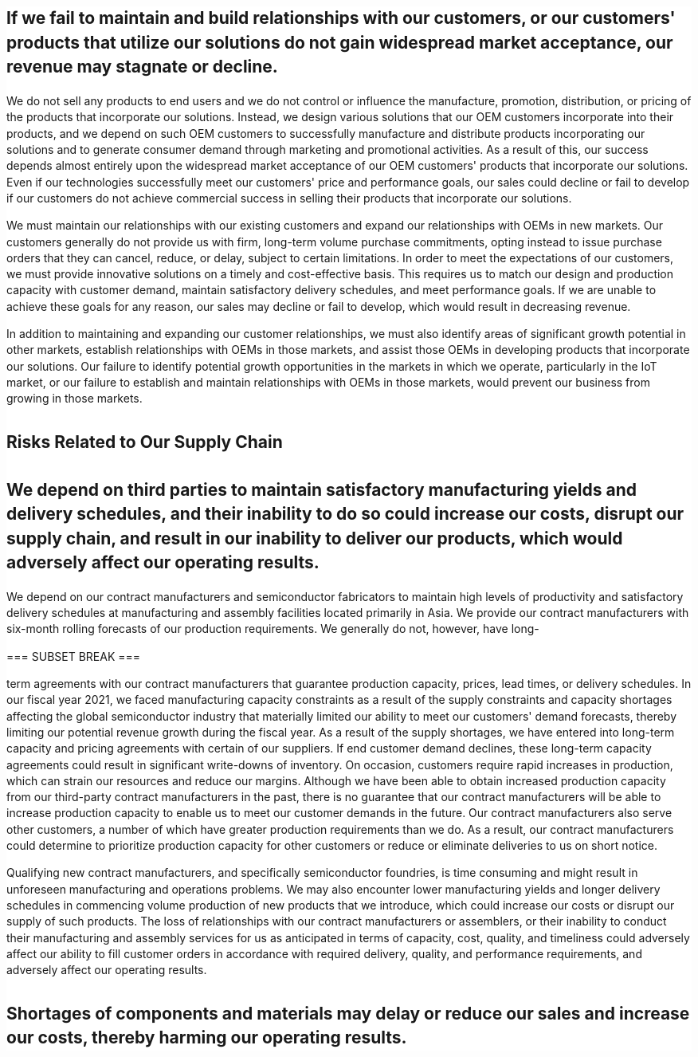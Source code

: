 <h2>If we fail to maintain and build relationships with our customers, or our customers' products that utilize our solutions do not gain widespread market acceptance, our revenue may stagnate or decline.</h2>
<p>We do not sell any products to end users and we do not control or influence the manufacture, promotion, distribution, or pricing of the products that incorporate our solutions. Instead, we design various solutions that our OEM customers incorporate into their products, and we depend on such OEM customers to successfully manufacture and distribute products incorporating our solutions and to generate consumer demand through marketing and promotional activities. As a result of this, our success depends almost entirely upon the widespread market acceptance of our OEM customers' products that incorporate our solutions. Even if our technologies successfully meet our customers' price and performance goals, our sales could decline or fail to develop if our customers do not achieve commercial success in selling their products that incorporate our solutions.</p>
<p>We must maintain our relationships with our existing customers and expand our relationships with OEMs in new markets. Our customers generally do not provide us with firm, long-term volume purchase commitments, opting instead to issue purchase orders that they can cancel, reduce, or delay, subject to certain limitations. In order to meet the expectations of our customers, we must provide innovative solutions on a timely and cost-effective basis. This requires us to match our design and production capacity with customer demand, maintain satisfactory delivery schedules, and meet performance goals. If we are unable to achieve these goals for any reason, our sales may decline or fail to develop, which would result in decreasing revenue.</p>
<p>In addition to maintaining and expanding our customer relationships, we must also identify areas of significant growth potential in other markets, establish relationships with OEMs in those markets, and assist those OEMs in developing products that incorporate our solutions. Our failure to identify potential growth opportunities in the markets in which we operate, particularly in the IoT market, or our failure to establish and maintain relationships with OEMs in those markets, would prevent our business from growing in those markets.</p>
<h2>Risks Related to Our Supply Chain</h2>
<h2>We depend on third parties to maintain satisfactory manufacturing yields and delivery schedules, and their inability to do so could increase our costs, disrupt our supply chain, and result in our inability to deliver our products, which would adversely affect our operating results.</h2>
<p>We depend on our contract manufacturers and semiconductor fabricators to maintain high levels of productivity and satisfactory delivery schedules at manufacturing and assembly facilities located primarily in Asia. We provide our contract manufacturers with six-month rolling forecasts of our production requirements. We generally do not, however, have long-</p>
<p>=== SUBSET BREAK ===</p>
<p>term agreements with our contract manufacturers that guarantee production capacity, prices, lead times, or delivery schedules. In our fiscal year 2021, we faced manufacturing capacity constraints as a result of the supply constraints and capacity shortages affecting the global semiconductor industry that materially limited our ability to meet our customers' demand forecasts, thereby limiting our potential revenue growth during the fiscal year. As a result of the supply shortages, we have entered into long-term capacity and pricing agreements with certain of our suppliers. If end customer demand declines, these long-term capacity agreements could result in significant write-downs of inventory. On occasion, customers require rapid increases in production, which can strain our resources and reduce our margins. Although we have been able to obtain increased production capacity from our third-party contract manufacturers in the past, there is no guarantee that our contract manufacturers will be able to increase production capacity to enable us to meet our customer demands in the future. Our contract manufacturers also serve other customers, a number of which have greater production requirements than we do. As a result, our contract manufacturers could determine to prioritize production capacity for other customers or reduce or eliminate deliveries to us on short notice.</p>
<p>Qualifying new contract manufacturers, and specifically semiconductor foundries, is time consuming and might result in unforeseen manufacturing and operations problems. We may also encounter lower manufacturing yields and longer delivery schedules in commencing volume production of new products that we introduce, which could increase our costs or disrupt our supply of such products. The loss of relationships with our contract manufacturers or assemblers, or their inability to conduct their manufacturing and assembly services for us as anticipated in terms of capacity, cost, quality, and timeliness could adversely affect our ability to fill customer orders in accordance with required delivery, quality, and performance requirements, and adversely affect our operating results.</p>
<h2>Shortages of components and materials may delay or reduce our sales and increase our costs, thereby harming our operating results.</h2>